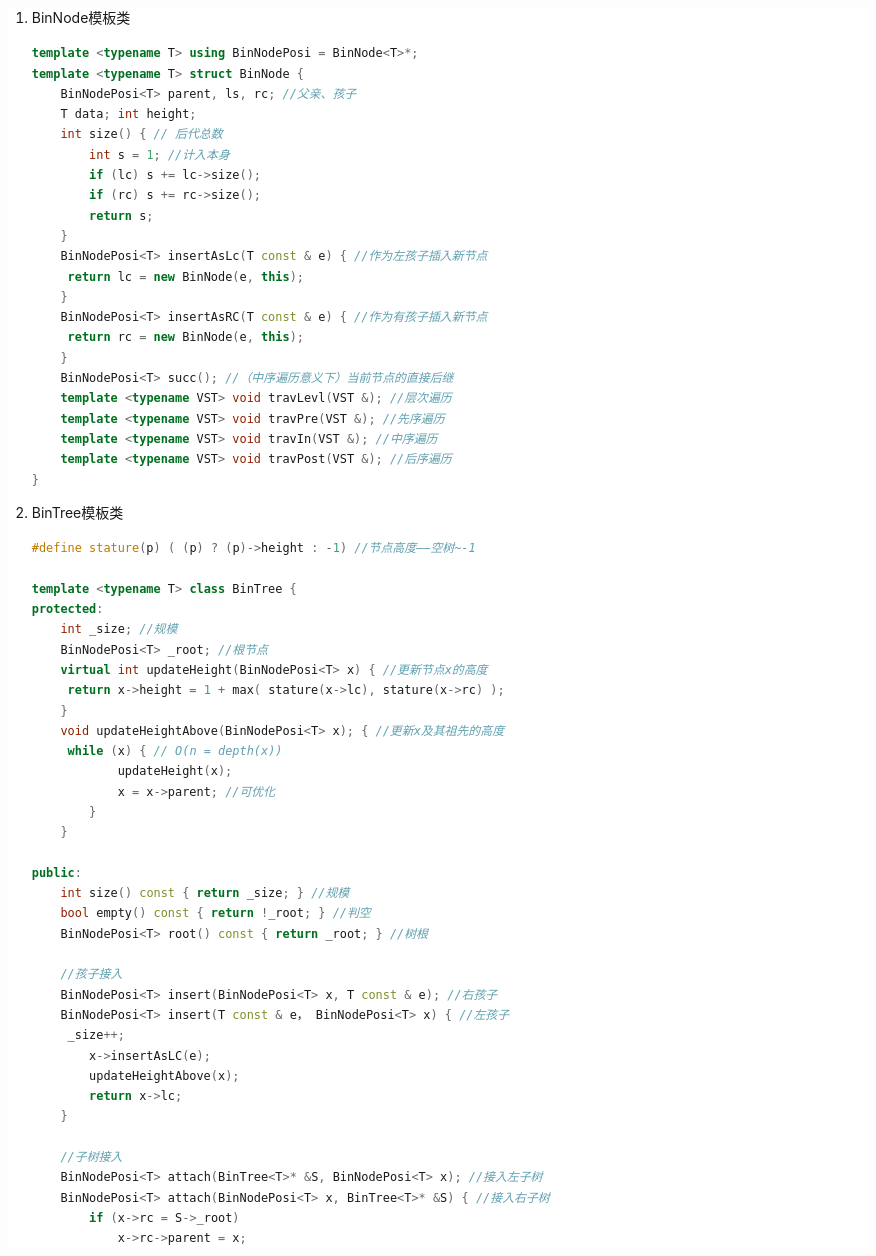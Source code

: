 1. BinNode模板类

   ```C++
   template <typename T> using BinNodePosi = BinNode<T>*;
   template <typename T> struct BinNode {
       BinNodePosi<T> parent, ls, rc; //父亲、孩子
       T data; int height; 
       int size() { // 后代总数
           int s = 1; //计入本身
           if (lc) s += lc->size();
           if (rc) s += rc->size();
           return s;
       }
       BinNodePosi<T> insertAsLc(T const & e) { //作为左孩子插入新节点
       	return lc = new BinNode(e, this);
       }
       BinNodePosi<T> insertAsRC(T const & e) { //作为有孩子插入新节点
       	return rc = new BinNode(e, this);
       }
       BinNodePosi<T> succ(); //（中序遍历意义下）当前节点的直接后继
       template <typename VST> void travLevl(VST &); //层次遍历
       template <typename VST> void travPre(VST &); //先序遍历
       template <typename VST> void travIn(VST &); //中序遍历
       template <typename VST> void travPost(VST &); //后序遍历
   }
   ```

2. BinTree模板类

   ```C++
   #define stature(p) ( (p) ? (p)->height : -1) //节点高度——空树~-1
   
   template <typename T> class BinTree {
   protected:
       int _size; //规模
       BinNodePosi<T> _root; //根节点
       virtual int updateHeight(BinNodePosi<T> x) { //更新节点x的高度
       	return x->height = 1 + max( stature(x->lc), stature(x->rc) );
       }
       void updateHeightAbove(BinNodePosi<T> x); { //更新x及其祖先的高度
       	while (x) { // O(n = depth(x))
               updateHeight(x);
               x = x->parent; //可优化
           }
       }
       
   public:
       int size() const { return _size; } //规模
       bool empty() const { return !_root; } //判空
       BinNodePosi<T> root() const { return _root; } //树根
       
       //孩子接入
       BinNodePosi<T> insert(BinNodePosi<T> x, T const & e); //右孩子
       BinNodePosi<T> insert(T const & e， BinNodePosi<T> x) { //左孩子
       	_size++;
           x->insertAsLC(e);
           updateHeightAbove(x);
           return x->lc;
       }
       
       //子树接入
       BinNodePosi<T> attach(BinTree<T>* &S, BinNodePosi<T> x); //接入左子树
       BinNodePosi<T> attach(BinNodePosi<T> x, BinTree<T>* &S) { //接入右子树
           if (x->rc = S->_root) 
               x->rc->parent = x;
   ```